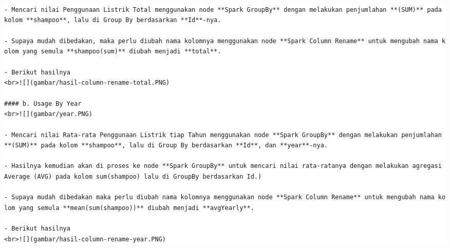     - Mencari nilai Penggunaan Listrik Total menggunakan node **Spark GroupBy** dengan melakukan penjumlahan **(SUM)** pada kolom **shampoo**, lalu di Group By berdasarkan **Id**-nya. 

    - Supaya mudah dibedakan, maka perlu diubah nama kolomnya menggunakan node **Spark Column Rename** untuk mengubah nama kolom yang semula **shampoo(sum)** diubah menjadi **total**. 
    
    - Berikut hasilnya
    <br>![](gambar/hasil-column-rename-total.PNG)

    #### b. Usage By Year
    <br>![](gambar/year.PNG)

    - Mencari nilai Rata-rata Penggunaan Listrik tiap Tahun menggunakan node **Spark GroupBy** dengan melakukan penjumlahan **(SUM)** pada kolom **shampoo**, lalu di Group By berdasarkan **Id**, dan **year**-nya. 

    - Hasilnya kemudian akan di proses ke node **Spark GroupBy** untuk mencari nilai rata-ratanya dengan melakukan agregasi Average (AVG) pada kolom sum(shampoo) lalu di GroupBy berdasarkan Id.)

    - Supaya mudah dibedakan maka perlu diubah nama kolomnya menggunakan node **Spark Column Rename** untuk mengubah nama kolom yang semula **mean(sum(shampoo))** diubah menjadi **avgYearly**.
    
    - Berikut hasilnya
    <br>![](gambar/hasil-column-rename-year.PNG)

